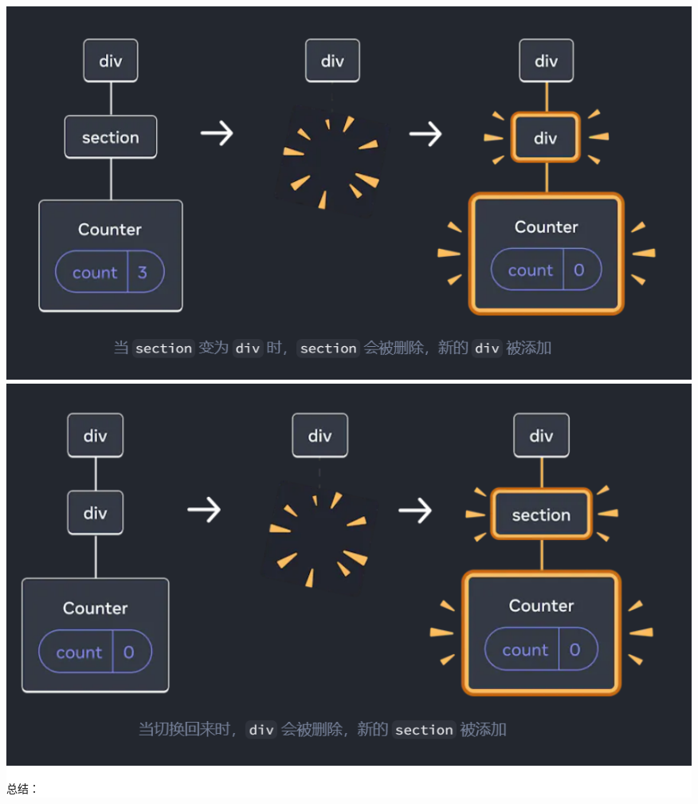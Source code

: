 ![71290389763](React初级.assets/1712903897636.png)![71290390544](React初级.assets/1712903905446.png)

总结：
